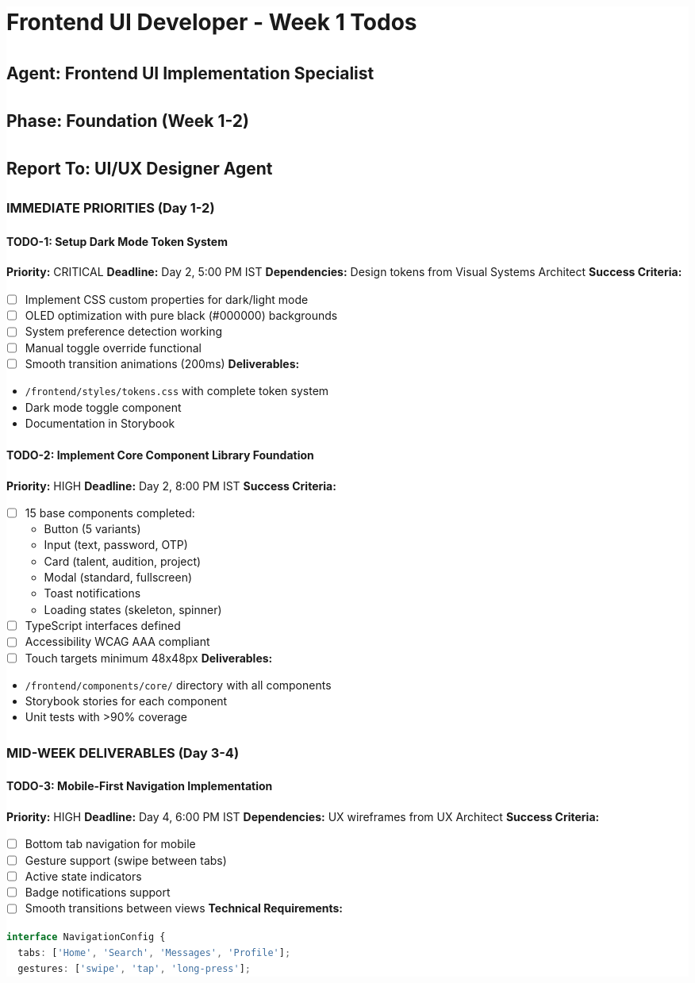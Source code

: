 # Frontend UI Developer - Week 1 Todos
## Agent: Frontend UI Implementation Specialist
## Phase: Foundation (Week 1-2)
## Report To: UI/UX Designer Agent

### IMMEDIATE PRIORITIES (Day 1-2)

#### TODO-1: Setup Dark Mode Token System
**Priority:** CRITICAL
**Deadline:** Day 2, 5:00 PM IST
**Dependencies:** Design tokens from Visual Systems Architect
**Success Criteria:**
- [ ] Implement CSS custom properties for dark/light mode
- [ ] OLED optimization with pure black (#000000) backgrounds
- [ ] System preference detection working
- [ ] Manual toggle override functional
- [ ] Smooth transition animations (200ms)
**Deliverables:**
- `/frontend/styles/tokens.css` with complete token system
- Dark mode toggle component
- Documentation in Storybook

#### TODO-2: Implement Core Component Library Foundation
**Priority:** HIGH
**Deadline:** Day 2, 8:00 PM IST
**Success Criteria:**
- [ ] 15 base components completed:
  - Button (5 variants)
  - Input (text, password, OTP)
  - Card (talent, audition, project)
  - Modal (standard, fullscreen)
  - Toast notifications
  - Loading states (skeleton, spinner)
- [ ] TypeScript interfaces defined
- [ ] Accessibility WCAG AAA compliant
- [ ] Touch targets minimum 48x48px
**Deliverables:**
- `/frontend/components/core/` directory with all components
- Storybook stories for each component
- Unit tests with >90% coverage

### MID-WEEK DELIVERABLES (Day 3-4)

#### TODO-3: Mobile-First Navigation Implementation
**Priority:** HIGH
**Deadline:** Day 4, 6:00 PM IST
**Dependencies:** UX wireframes from UX Architect
**Success Criteria:**
- [ ] Bottom tab navigation for mobile
- [ ] Gesture support (swipe between tabs)
- [ ] Active state indicators
- [ ] Badge notifications support
- [ ] Smooth transitions between views
**Technical Requirements:**
```typescript
interface NavigationConfig {
  tabs: ['Home', 'Search', 'Messages', 'Profile'];
  gestures: ['swipe', 'tap', 'long-press'];
```